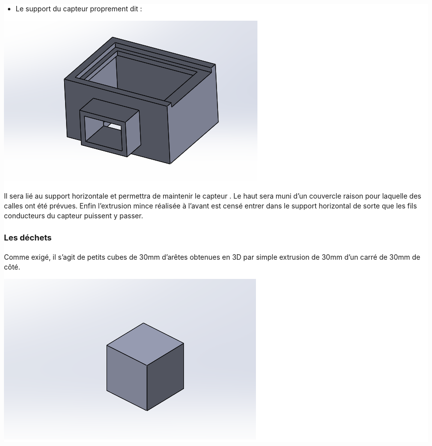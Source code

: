 - Le support du capteur proprement dit :

![Supp_Capteur4.png](./assets/images/Supp_Capteur4.png)

Il sera lié au support horizontale et permettra de maintenir le capteur . Le haut sera muni d’un couvercle raison pour laquelle des calles ont été prévues. Enfin l’extrusion mince réalisée à l’avant est censé entrer dans le support horizontal de sorte que les fils conducteurs du capteur puissent y passer. 

### Les déchets

Comme exigé, il s’agit de petits cubes de 30mm d’arêtes  obtenues en 3D par simple extrusion de 30mm d’un carré de 30mm de côté. 

![Déchet.png](./assets/images/Dchet.png)